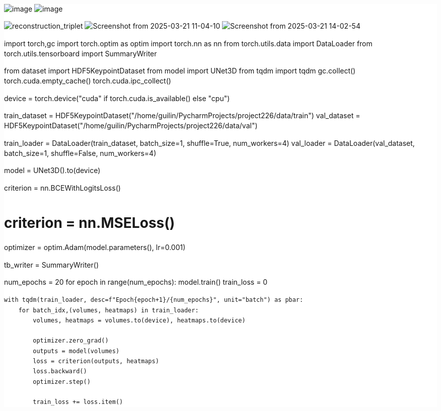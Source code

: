 ![image](https://github.com/user-attachments/assets/1a74f741-024f-49fe-ae44-5afe10584805)
![image](https://github.com/user-attachments/assets/7022c246-7207-4944-a8db-6247df9d2308)

![reconstruction_triplet](https://github.com/user-attachments/assets/1fc14761-d20d-43a6-9878-ee4eb5959760)
![Screenshot from 2025-03-21 11-04-10](https://github.com/user-attachments/assets/9ca2d639-7ed8-4c9a-840b-897def511b5a)
![Screenshot from 2025-03-21 14-02-54](https://github.com/user-attachments/assets/0614289c-5f89-4a4c-9dde-6156a42d40fc)

import torch,gc
import torch.optim as optim
import torch.nn as nn
from torch.utils.data import DataLoader
from torch.utils.tensorboard import SummaryWriter

from dataset import HDF5KeypointDataset
from model import UNet3D
from tqdm import tqdm
gc.collect()
torch.cuda.empty_cache()
torch.cuda.ipc_collect()

device = torch.device("cuda" if torch.cuda.is_available() else "cpu")

train_dataset = HDF5KeypointDataset("/home/guilin/PycharmProjects/project226/data/train")
val_dataset = HDF5KeypointDataset("/home/guilin/PycharmProjects/project226/data/val")

train_loader = DataLoader(train_dataset, batch_size=1, shuffle=True, num_workers=4)
val_loader = DataLoader(val_dataset, batch_size=1, shuffle=False, num_workers=4)

model = UNet3D().to(device)

criterion = nn.BCEWithLogitsLoss()
# criterion = nn.MSELoss()
optimizer = optim.Adam(model.parameters(), lr=0.001)

tb_writer = SummaryWriter()

num_epochs = 20
for epoch in range(num_epochs):
    model.train()
    train_loss = 0


    with tqdm(train_loader, desc=f"Epoch{epoch+1}/{num_epochs}", unit="batch") as pbar:
        for batch_idx,(volumes, heatmaps) in train_loader:
            volumes, heatmaps = volumes.to(device), heatmaps.to(device)

            optimizer.zero_grad()
            outputs = model(volumes)
            loss = criterion(outputs, heatmaps)
            loss.backward()
            optimizer.step()

            train_loss += loss.item()
